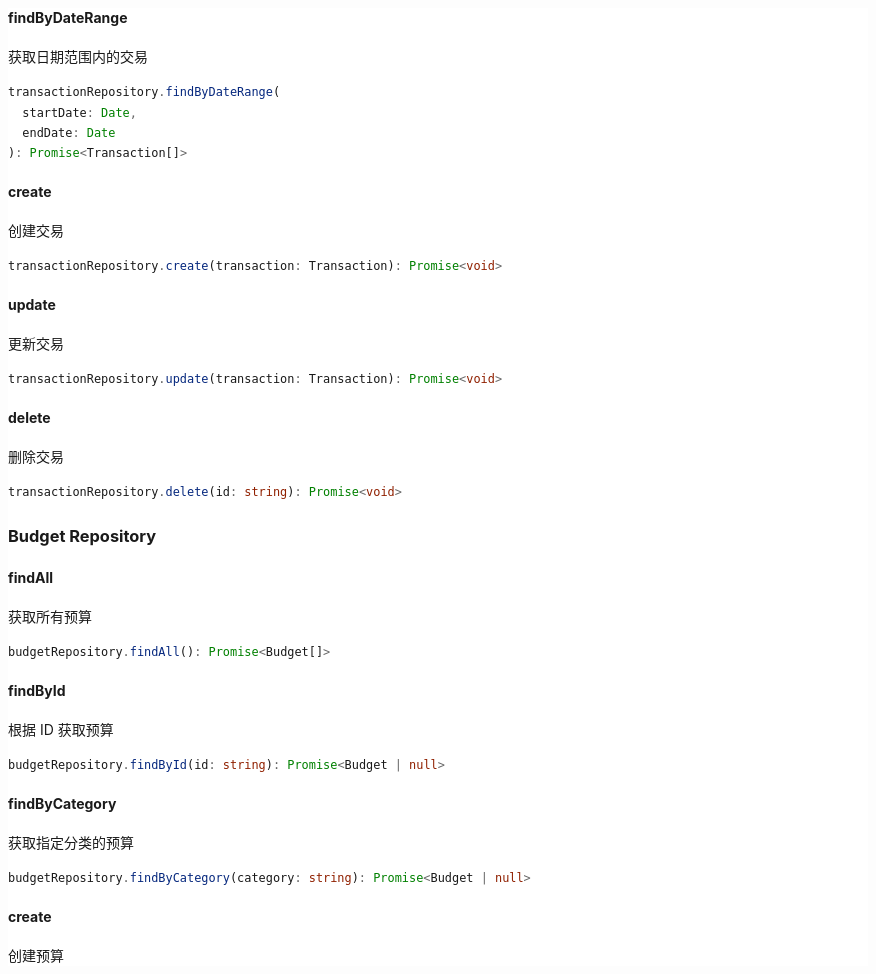#### findByDateRange
获取日期范围内的交易

```typescript
transactionRepository.findByDateRange(
  startDate: Date,
  endDate: Date
): Promise<Transaction[]>
```

#### create
创建交易

```typescript
transactionRepository.create(transaction: Transaction): Promise<void>
```

#### update
更新交易

```typescript
transactionRepository.update(transaction: Transaction): Promise<void>
```

#### delete
删除交易

```typescript
transactionRepository.delete(id: string): Promise<void>
```

### Budget Repository

#### findAll
获取所有预算

```typescript
budgetRepository.findAll(): Promise<Budget[]>
```

#### findById
根据 ID 获取预算

```typescript
budgetRepository.findById(id: string): Promise<Budget | null>
```

#### findByCategory
获取指定分类的预算

```typescript
budgetRepository.findByCategory(category: string): Promise<Budget | null>
```

#### create
创建预算
